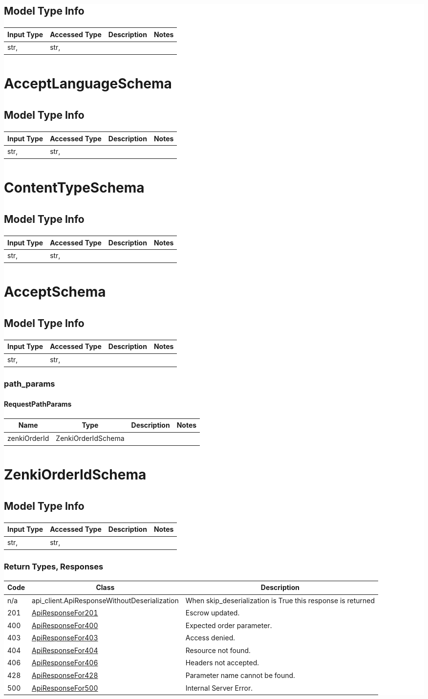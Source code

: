 ## Model Type Info
Input Type | Accessed Type | Description | Notes
------------ | ------------- | ------------- | -------------
str,  | str,  |  | 

# AcceptLanguageSchema

## Model Type Info
Input Type | Accessed Type | Description | Notes
------------ | ------------- | ------------- | -------------
str,  | str,  |  | 

# ContentTypeSchema

## Model Type Info
Input Type | Accessed Type | Description | Notes
------------ | ------------- | ------------- | -------------
str,  | str,  |  | 

# AcceptSchema

## Model Type Info
Input Type | Accessed Type | Description | Notes
------------ | ------------- | ------------- | -------------
str,  | str,  |  | 

### path_params
#### RequestPathParams

Name | Type | Description  | Notes
------------- | ------------- | ------------- | -------------
zenkiOrderId | ZenkiOrderIdSchema | | 

# ZenkiOrderIdSchema

## Model Type Info
Input Type | Accessed Type | Description | Notes
------------ | ------------- | ------------- | -------------
str,  | str,  |  | 

### Return Types, Responses

Code | Class | Description
------------- | ------------- | -------------
n/a | api_client.ApiResponseWithoutDeserialization | When skip_deserialization is True this response is returned
201 | [ApiResponseFor201](#update_escrow.ApiResponseFor201) | Escrow updated.
400 | [ApiResponseFor400](#update_escrow.ApiResponseFor400) | Expected order parameter.
403 | [ApiResponseFor403](#update_escrow.ApiResponseFor403) | Access denied.
404 | [ApiResponseFor404](#update_escrow.ApiResponseFor404) | Resource not found.
406 | [ApiResponseFor406](#update_escrow.ApiResponseFor406) | Headers not accepted.
428 | [ApiResponseFor428](#update_escrow.ApiResponseFor428) | Parameter name cannot be found.
500 | [ApiResponseFor500](#update_escrow.ApiResponseFor500) | Internal Server Error.
